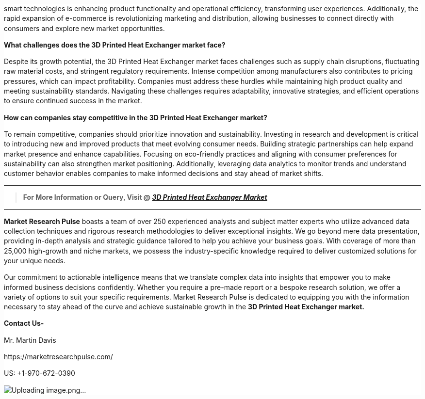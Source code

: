 smart technologies is enhancing product functionality and operational efficiency, transforming user experiences. Additionally, the rapid expansion of e-commerce is revolutionizing marketing and distribution, allowing businesses to connect directly with consumers and explore new market opportunities.</p><p><strong>What challenges does the 3D Printed Heat Exchanger market face?</strong></p><p>Despite its growth potential, the 3D Printed Heat Exchanger market faces challenges such as supply chain disruptions, fluctuating raw material costs, and stringent regulatory requirements. Intense competition among manufacturers also contributes to pricing pressures, which can impact profitability. Companies must address these hurdles while maintaining high product quality and meeting sustainability standards. Navigating these challenges requires adaptability, innovative strategies, and efficient operations to ensure continued success in the market.</p><p><strong>How can companies stay competitive in the 3D Printed Heat Exchanger market?</strong></p><p>To remain competitive, companies should prioritize innovation and sustainability. Investing in research and development is critical to introducing new and improved products that meet evolving consumer needs. Building strategic partnerships can help expand market presence and enhance capabilities. Focusing on eco-friendly practices and aligning with consumer preferences for sustainability can also strengthen market positioning. Additionally, leveraging data analytics to monitor trends and understand customer behavior enables companies to make informed decisions and stay ahead of market shifts.</p><hr /><blockquote><p><strong>For More Information or Query, Visit @&nbsp;<em><a href="https://marketresearchpulse.com/report/89551/3d-printed-heat-exchanger-market?utm_source=Linkedin&utm_medium=021">3D Printed Heat Exchanger Market</a></em></strong></p></blockquote><hr /><p><strong>Market Research Pulse</strong> boasts a team of over 250 experienced analysts and subject matter experts who utilize advanced data collection techniques and rigorous research methodologies to deliver exceptional insights. We go beyond mere data presentation, providing in-depth analysis and strategic guidance tailored to help you achieve your business goals. With coverage of more than 25,000 high-growth and niche markets, we possess the industry-specific knowledge required to deliver customized solutions for your unique needs.</p><p>Our commitment to actionable intelligence means that we translate complex data into insights that empower you to make informed business decisions confidently. Whether you require a pre-made report or a bespoke research solution, we offer a variety of options to suit your specific requirements. Market Research Pulse is dedicated to equipping you with the information necessary to stay ahead of the curve and achieve sustainable growth in the <strong>3D Printed Heat Exchanger market.</strong></p><p><strong>Contact Us-</strong></p><p>Mr. Martin Davis</p><p>https://marketresearchpulse.com/</p><p>US: +1-970-672-0390</p>
![Uploading image.png…]()
